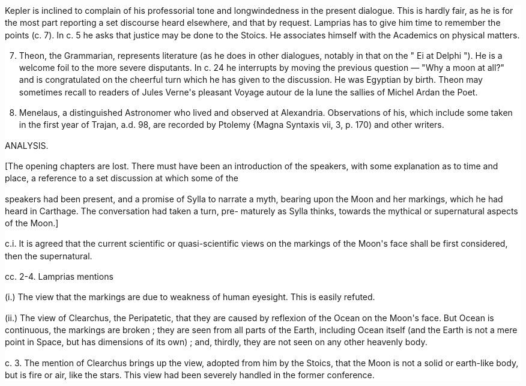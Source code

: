 Kepler is inclined to complain of his professorial tone and 
longwindedness in the present dialogue. This is hardly fair, as 
he is for the most part reporting a set discourse heard elsewhere, 
and that by request. Lamprias has to give him time to remember 
the points (c. 7). In c. 5 he asks that justice may be done to the 
Stoics. He associates himself with the Academics on physical 
matters. 

7. Theon, the Grammarian, represents literature (as he does 
in other dialogues, notably in that on the " Ei at Delphi "). He 
is a welcome foil to the more severe disputants. In c. 24 he 
interrupts by moving the previous question — "Why a moon at 
all?" and is congratulated on the cheerful turn which he has 
given to the discussion. He was Egyptian by birth. Theon 
may sometimes recall to readers of Jules Verne's pleasant Voyage 
autour de la lune the sallies of Michel Ardan the Poet. 

8. Menelaus, a distinguished Astronomer who lived and 
observed at Alexandria. Observations of his, which include some 
taken in the first year of Trajan, a.d. 98, are recorded by Ptolemy 
{Magna Syntaxis vii, 3, p. 170) and other writers. 

ANALYSIS. 

[The opening chapters are lost. There must have been an 
introduction of the speakers, with some explanation as to time 
and place, a reference to a set discussion at which some of the 


speakers had been present, and a promise of Sylla to narrate a 
myth, bearing upon the Moon and her markings, which he had 
heard in Carthage. The conversation had taken a turn, pre- 
maturely as Sylla thinks, towards the mythical or supernatural 
aspects of the Moon.] 

c.i. It is agreed that the current scientific or quasi-scientific 
views on the markings of the Moon's face shall be first considered, 
then the supernatural. 

cc. 2-4. Lamprias mentions 

(i.) The view that the markings are due to weakness of human 
eyesight. This is easily refuted. 

(ii.) The view of Clearchus, the Peripatetic, that they are 
caused by reflexion of the Ocean on the Moon's face. But Ocean 
is continuous, the markings are broken ; they are seen from all 
parts of the Earth, including Ocean itself (and the Earth is not 
a mere point in Space, but has dimensions of its own) ; and, 
thirdly, they are not seen on any other heavenly body. 

c. 3. The mention of Clearchus brings up the view, adopted 
from him by the Stoics, that the Moon is not a solid or earth-like 
body, but is fire or air, like the stars. This view had been 
severely handled in the former conference. 
